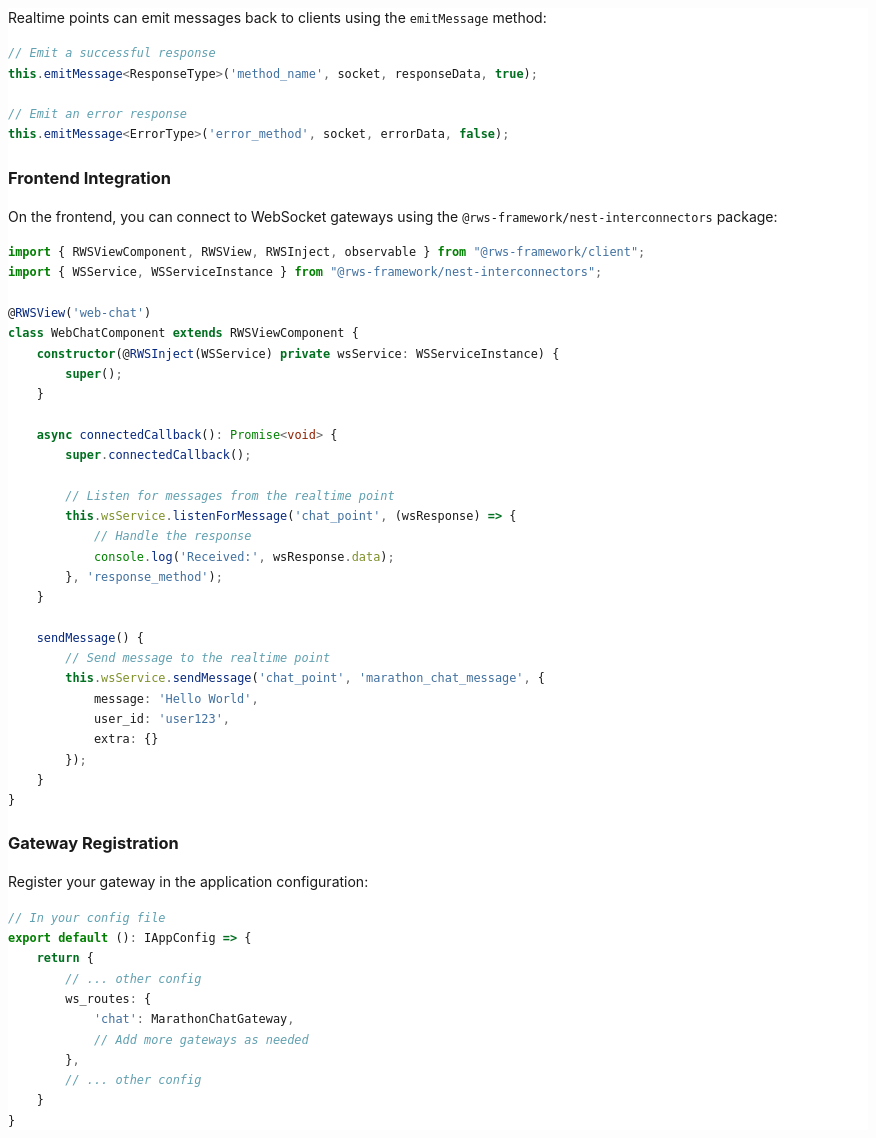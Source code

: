 Realtime points can emit messages back to clients using the `emitMessage` method:

```typescript
// Emit a successful response
this.emitMessage<ResponseType>('method_name', socket, responseData, true);

// Emit an error response
this.emitMessage<ErrorType>('error_method', socket, errorData, false);
```

### Frontend Integration

On the frontend, you can connect to WebSocket gateways using the `@rws-framework/nest-interconnectors` package:

```typescript
import { RWSViewComponent, RWSView, RWSInject, observable } from "@rws-framework/client";
import { WSService, WSServiceInstance } from "@rws-framework/nest-interconnectors";

@RWSView('web-chat')
class WebChatComponent extends RWSViewComponent {
    constructor(@RWSInject(WSService) private wsService: WSServiceInstance) {
        super();
    }

    async connectedCallback(): Promise<void> {
        super.connectedCallback();

        // Listen for messages from the realtime point
        this.wsService.listenForMessage('chat_point', (wsResponse) => {
            // Handle the response
            console.log('Received:', wsResponse.data);
        }, 'response_method');
    }

    sendMessage() {
        // Send message to the realtime point
        this.wsService.sendMessage('chat_point', 'marathon_chat_message', {
            message: 'Hello World',
            user_id: 'user123',
            extra: {}
        });
    }
}
```

### Gateway Registration

Register your gateway in the application configuration:

```typescript
// In your config file
export default (): IAppConfig => {
    return {
        // ... other config
        ws_routes: {
            'chat': MarathonChatGateway,
            // Add more gateways as needed
        },
        // ... other config
    }
}
```
